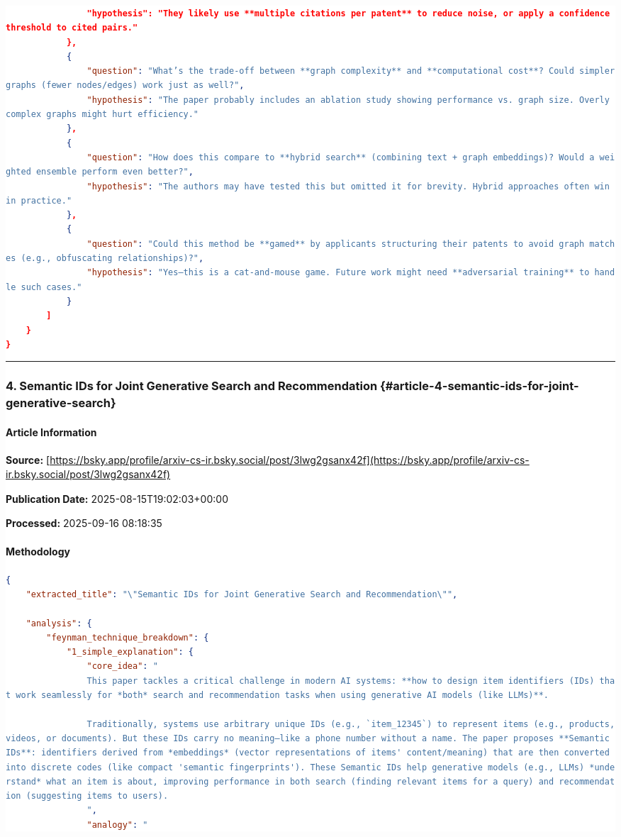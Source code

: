 ```json
                "hypothesis": "They likely use **multiple citations per patent** to reduce noise, or apply a confidence threshold to cited pairs."
            },
            {
                "question": "What’s the trade-off between **graph complexity** and **computational cost**? Could simpler graphs (fewer nodes/edges) work just as well?",
                "hypothesis": "The paper probably includes an ablation study showing performance vs. graph size. Overly complex graphs might hurt efficiency."
            },
            {
                "question": "How does this compare to **hybrid search** (combining text + graph embeddings)? Would a weighted ensemble perform even better?",
                "hypothesis": "The authors may have tested this but omitted it for brevity. Hybrid approaches often win in practice."
            },
            {
                "question": "Could this method be **gamed** by applicants structuring their patents to avoid graph matches (e.g., obfuscating relationships)?",
                "hypothesis": "Yes—this is a cat-and-mouse game. Future work might need **adversarial training** to handle such cases."
            }
        ]
    }
}
```


---

### 4. Semantic IDs for Joint Generative Search and Recommendation {#article-4-semantic-ids-for-joint-generative-search}

#### Article Information

**Source:** [https://bsky.app/profile/arxiv-cs-ir.bsky.social/post/3lwg2gsanx42f](https://bsky.app/profile/arxiv-cs-ir.bsky.social/post/3lwg2gsanx42f)

**Publication Date:** 2025-08-15T19:02:03+00:00

**Processed:** 2025-09-16 08:18:35

#### Methodology

```json
{
    "extracted_title": "\"Semantic IDs for Joint Generative Search and Recommendation\"",

    "analysis": {
        "feynman_technique_breakdown": {
            "1_simple_explanation": {
                "core_idea": "
                This paper tackles a critical challenge in modern AI systems: **how to design item identifiers (IDs) that work seamlessly for *both* search and recommendation tasks when using generative AI models (like LLMs)**.

                Traditionally, systems use arbitrary unique IDs (e.g., `item_12345`) to represent items (e.g., products, videos, or documents). But these IDs carry no meaning—like a phone number without a name. The paper proposes **Semantic IDs**: identifiers derived from *embeddings* (vector representations of items' content/meaning) that are then converted into discrete codes (like compact 'semantic fingerprints'). These Semantic IDs help generative models (e.g., LLMs) *understand* what an item is about, improving performance in both search (finding relevant items for a query) and recommendation (suggesting items to users).
                ",
                "analogy": "
```
